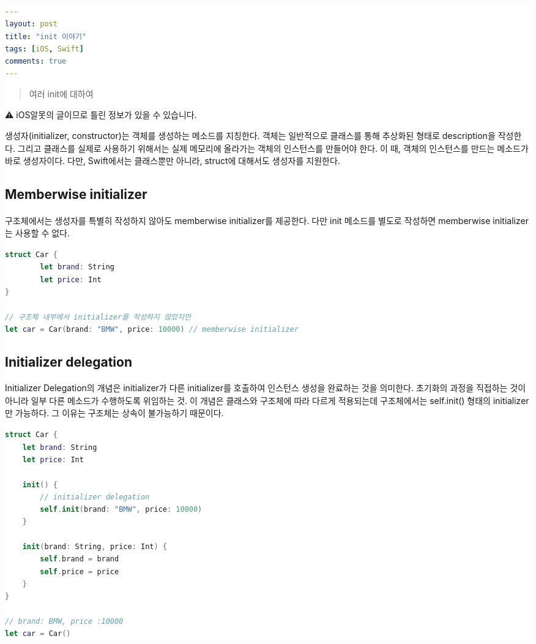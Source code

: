 ```yaml
---
layout: post
title: "init 이야기"
tags: [iOS, Swift]
comments: true
---
```


> 여러 init에 대하여  

⚠ iOS알못의 글이므로 틀린 정보가 있을 수 있습니다.  

생성자(initializer, constructor)는 객체를 생성하는 메소드를 지칭한다. 객체는 일반적으로 클래스를 통해 추상화된 형태로 description을 작성한다. 그리고 클래스를 실제로 사용하기 위해서는 실제 메모리에 올라가는 객체의 인스턴스를 만들어야 한다. 이 때, 객체의 인스턴스를 만드는 메소드가 바로 생성자이다. 다만, Swift에서는 클래스뿐만 아니라, struct에 대해서도 생성자를 지원한다.

## Memberwise initializer

구조체에서는 생성자를 특별히 작성하지 않아도 memberwise initializer를 제공한다. 다만 init 메소드를 별도로 작성하면 memberwise initializer는 사용할 수 없다.

```swift
struct Car {
		let brand: String
		let price: Int
}

// 구조체 내부에서 initializer를 작성하지 않았지만
let car = Car(brand: "BMW", price: 10000) // memberwise initializer
```

## Initializer delegation

Initializer Delegation의 개념은 initializer가 다른 initializer를 호출하여 인스턴스 생성을 완료하는 것을 의미한다. 초기화의 과정을 직접하는 것이 아니라 일부 다른 메소드가 수행하도록 위임하는 것. 이 개념은 클래스와 구조체에 따라 다르게 적용되는데 구조체에서는 self.init() 형태의 initializer만 가능하다. 그 이유는 구조체는 상속이 불가능하기 때문이다.

```swift
struct Car {
    let brand: String
    let price: Int

    init() {
        // initializer delegation
        self.init(brand: "BMW", price: 10000)
    }

    init(brand: String, price: Int) {
        self.brand = brand
        self.price = price
    }
}

// brand: BMW, price :10000
let car = Car()
```
